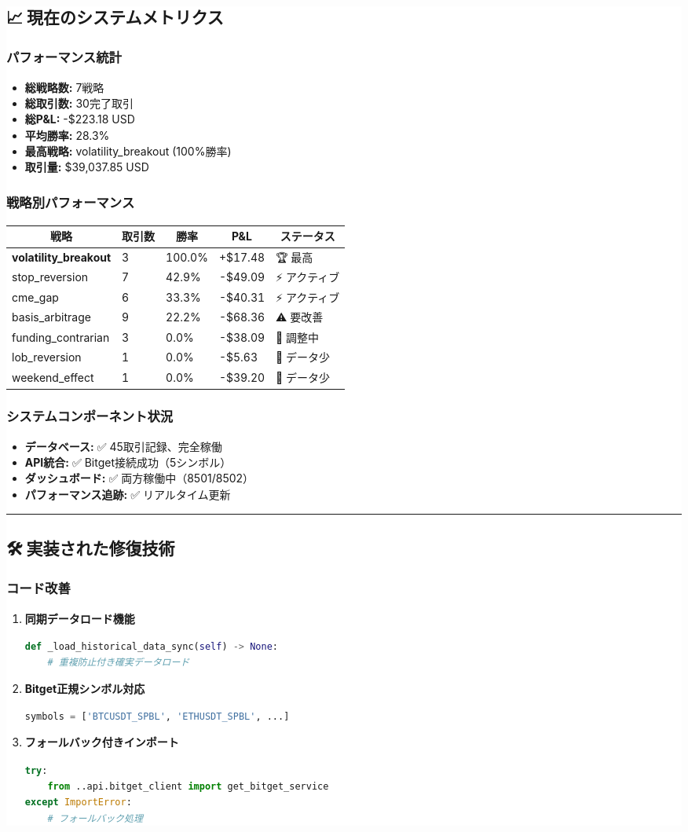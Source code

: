 
## 📈 現在のシステムメトリクス

### パフォーマンス統計
- **総戦略数:** 7戦略
- **総取引数:** 30完了取引
- **総P&L:** -$223.18 USD
- **平均勝率:** 28.3%
- **最高戦略:** volatility_breakout (100%勝率)
- **取引量:** $39,037.85 USD

### 戦略別パフォーマンス
| 戦略 | 取引数 | 勝率 | P&L | ステータス |
|------|--------|------|-----|-----------|
| **volatility_breakout** | 3 | 100.0% | +$17.48 | 🏆 最高 |
| stop_reversion | 7 | 42.9% | -$49.09 | ⚡ アクティブ |
| cme_gap | 6 | 33.3% | -$40.31 | ⚡ アクティブ |
| basis_arbitrage | 9 | 22.2% | -$68.36 | ⚠️ 要改善 |
| funding_contrarian | 3 | 0.0% | -$38.09 | 🔄 調整中 |
| lob_reversion | 1 | 0.0% | -$5.63 | 🔄 データ少 |
| weekend_effect | 1 | 0.0% | -$39.20 | 🔄 データ少 |

### システムコンポーネント状況
- **データベース:** ✅ 45取引記録、完全稼働
- **API統合:** ✅ Bitget接続成功（5シンボル）
- **ダッシュボード:** ✅ 両方稼働中（8501/8502）
- **パフォーマンス追跡:** ✅ リアルタイム更新

---

## 🛠️ 実装された修復技術

### コード改善
1. **同期データロード機能**
   ```python
   def _load_historical_data_sync(self) -> None:
       # 重複防止付き確実データロード
   ```

2. **Bitget正規シンボル対応**
   ```python
   symbols = ['BTCUSDT_SPBL', 'ETHUSDT_SPBL', ...]
   ```

3. **フォールバック付きインポート**
   ```python
   try:
       from ..api.bitget_client import get_bitget_service
   except ImportError:
       # フォールバック処理
   ```

